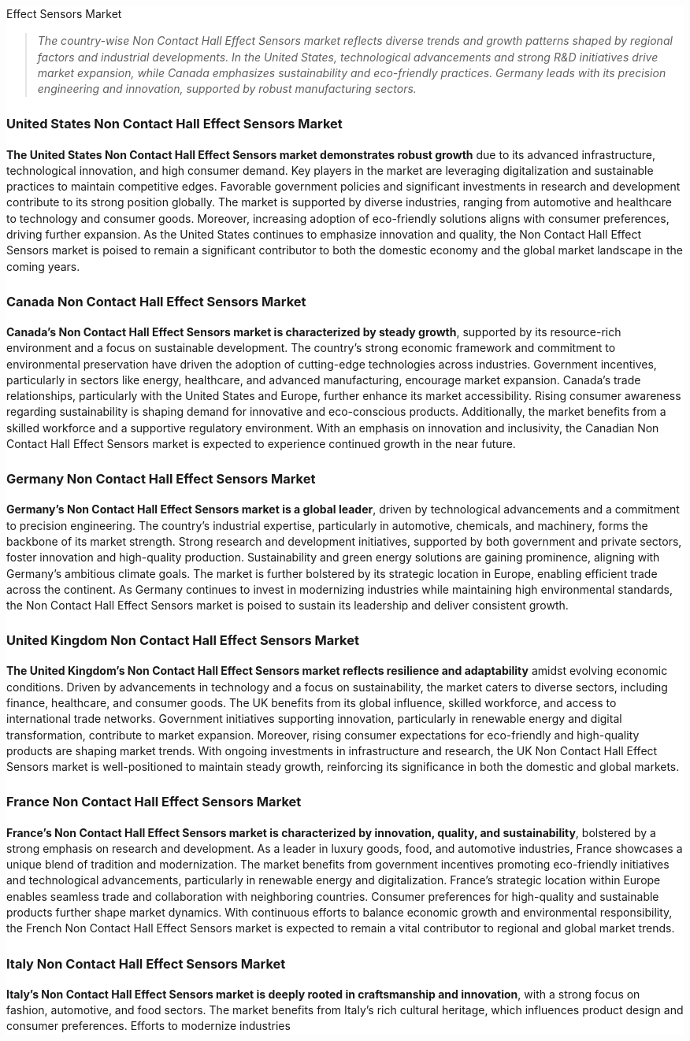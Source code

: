 Effect Sensors Market<br /></span></h1><blockquote><p><em><span class="">The country-wise Non Contact Hall Effect Sensors market reflects diverse trends and growth patterns shaped by regional factors and industrial developments. In the United States, technological advancements and strong R&amp;D initiatives drive market expansion, while Canada emphasizes sustainability and eco-friendly practices. Germany leads with its precision engineering and innovation, supported by robust manufacturing sectors.</span></em></p></blockquote><h3><strong>United States Non Contact Hall Effect Sensors Market</strong></h3><p><strong>The United States Non Contact Hall Effect Sensors market demonstrates robust growth</strong> due to its advanced infrastructure, technological innovation, and high consumer demand. Key players in the market are leveraging digitalization and sustainable practices to maintain competitive edges. Favorable government policies and significant investments in research and development contribute to its strong position globally. The market is supported by diverse industries, ranging from automotive and healthcare to technology and consumer goods. Moreover, increasing adoption of eco-friendly solutions aligns with consumer preferences, driving further expansion. As the United States continues to emphasize innovation and quality, the Non Contact Hall Effect Sensors market is poised to remain a significant contributor to both the domestic economy and the global market landscape in the coming years.</p><h3><strong>Canada Non Contact Hall Effect Sensors Market</strong></h3><p><strong>Canada&rsquo;s Non Contact Hall Effect Sensors market is characterized by steady growth</strong>, supported by its resource-rich environment and a focus on sustainable development. The country&rsquo;s strong economic framework and commitment to environmental preservation have driven the adoption of cutting-edge technologies across industries. Government incentives, particularly in sectors like energy, healthcare, and advanced manufacturing, encourage market expansion. Canada&rsquo;s trade relationships, particularly with the United States and Europe, further enhance its market accessibility. Rising consumer awareness regarding sustainability is shaping demand for innovative and eco-conscious products. Additionally, the market benefits from a skilled workforce and a supportive regulatory environment. With an emphasis on innovation and inclusivity, the Canadian Non Contact Hall Effect Sensors market is expected to experience continued growth in the near future.</p><h3><strong>Germany Non Contact Hall Effect Sensors Market</strong></h3><p><strong>Germany&rsquo;s Non Contact Hall Effect Sensors market is a global leader</strong>, driven by technological advancements and a commitment to precision engineering. The country&rsquo;s industrial expertise, particularly in automotive, chemicals, and machinery, forms the backbone of its market strength. Strong research and development initiatives, supported by both government and private sectors, foster innovation and high-quality production. Sustainability and green energy solutions are gaining prominence, aligning with Germany&rsquo;s ambitious climate goals. The market is further bolstered by its strategic location in Europe, enabling efficient trade across the continent. As Germany continues to invest in modernizing industries while maintaining high environmental standards, the Non Contact Hall Effect Sensors market is poised to sustain its leadership and deliver consistent growth.</p><h3><strong>United Kingdom Non Contact Hall Effect Sensors Market</strong></h3><p><strong>The United Kingdom&rsquo;s Non Contact Hall Effect Sensors market reflects resilience and adaptability</strong> amidst evolving economic conditions. Driven by advancements in technology and a focus on sustainability, the market caters to diverse sectors, including finance, healthcare, and consumer goods. The UK benefits from its global influence, skilled workforce, and access to international trade networks. Government initiatives supporting innovation, particularly in renewable energy and digital transformation, contribute to market expansion. Moreover, rising consumer expectations for eco-friendly and high-quality products are shaping market trends. With ongoing investments in infrastructure and research, the UK Non Contact Hall Effect Sensors market is well-positioned to maintain steady growth, reinforcing its significance in both the domestic and global markets.</p><h3><strong>France Non Contact Hall Effect Sensors Market</strong></h3><p><strong>France&rsquo;s Non Contact Hall Effect Sensors market is characterized by innovation, quality, and sustainability</strong>, bolstered by a strong emphasis on research and development. As a leader in luxury goods, food, and automotive industries, France showcases a unique blend of tradition and modernization. The market benefits from government incentives promoting eco-friendly initiatives and technological advancements, particularly in renewable energy and digitalization. France&rsquo;s strategic location within Europe enables seamless trade and collaboration with neighboring countries. Consumer preferences for high-quality and sustainable products further shape market dynamics. With continuous efforts to balance economic growth and environmental responsibility, the French Non Contact Hall Effect Sensors market is expected to remain a vital contributor to regional and global market trends.</p><h3><strong>Italy Non Contact Hall Effect Sensors Market</strong></h3><p><strong>Italy&rsquo;s Non Contact Hall Effect Sensors market is deeply rooted in craftsmanship and innovation</strong>, with a strong focus on fashion, automotive, and food sectors. The market benefits from Italy&rsquo;s rich cultural heritage, which influences product design and consumer preferences. Efforts to modernize industries